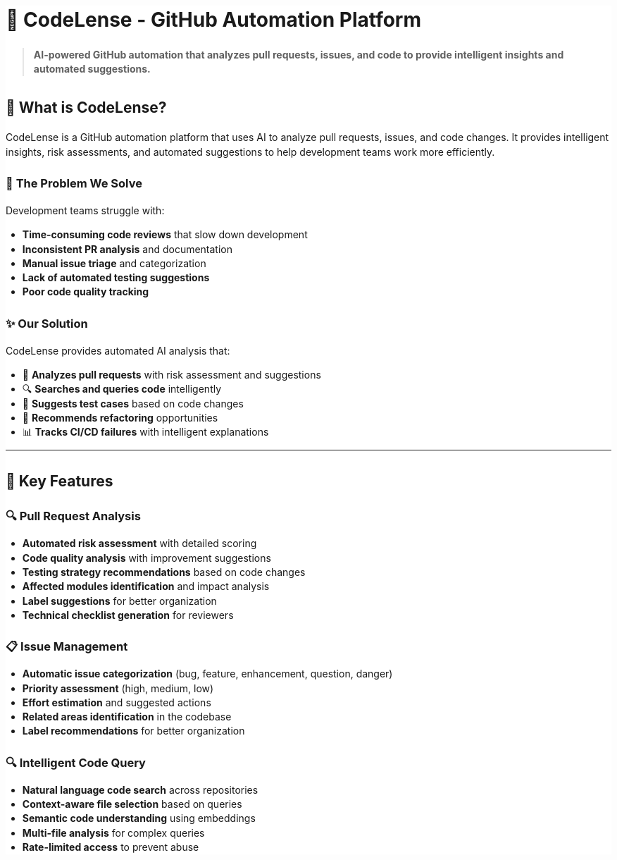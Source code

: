 # 🚀 CodeLense - GitHub Automation Platform

> **AI-powered GitHub automation that analyzes pull requests, issues, and code to provide intelligent insights and automated suggestions.**

## 🌟 What is CodeLense?

CodeLense is a GitHub automation platform that uses AI to analyze pull requests, issues, and code changes. It provides intelligent insights, risk assessments, and automated suggestions to help development teams work more efficiently.

### 🎯 **The Problem We Solve**

Development teams struggle with:
- **Time-consuming code reviews** that slow down development
- **Inconsistent PR analysis** and documentation
- **Manual issue triage** and categorization
- **Lack of automated testing suggestions**
- **Poor code quality tracking**

### ✨ **Our Solution**

CodeLense provides automated AI analysis that:
- 🤖 **Analyzes pull requests** with risk assessment and suggestions
- 🔍 **Searches and queries code** intelligently
- 🧪 **Suggests test cases** based on code changes
- 🔧 **Recommends refactoring** opportunities
- 📊 **Tracks CI/CD failures** with intelligent explanations

---

## 🚀 Key Features

### 🔍 **Pull Request Analysis**
- **Automated risk assessment** with detailed scoring
- **Code quality analysis** with improvement suggestions
- **Testing strategy recommendations** based on code changes
- **Affected modules identification** and impact analysis
- **Label suggestions** for better organization
- **Technical checklist generation** for reviewers

### 📋 **Issue Management**
- **Automatic issue categorization** (bug, feature, enhancement, question, danger)
- **Priority assessment** (high, medium, low)
- **Effort estimation** and suggested actions
- **Related areas identification** in the codebase
- **Label recommendations** for better organization

### 🔍 **Intelligent Code Query**
- **Natural language code search** across repositories
- **Context-aware file selection** based on queries
- **Semantic code understanding** using embeddings
- **Multi-file analysis** for complex queries
- **Rate-limited access** to prevent abuse
